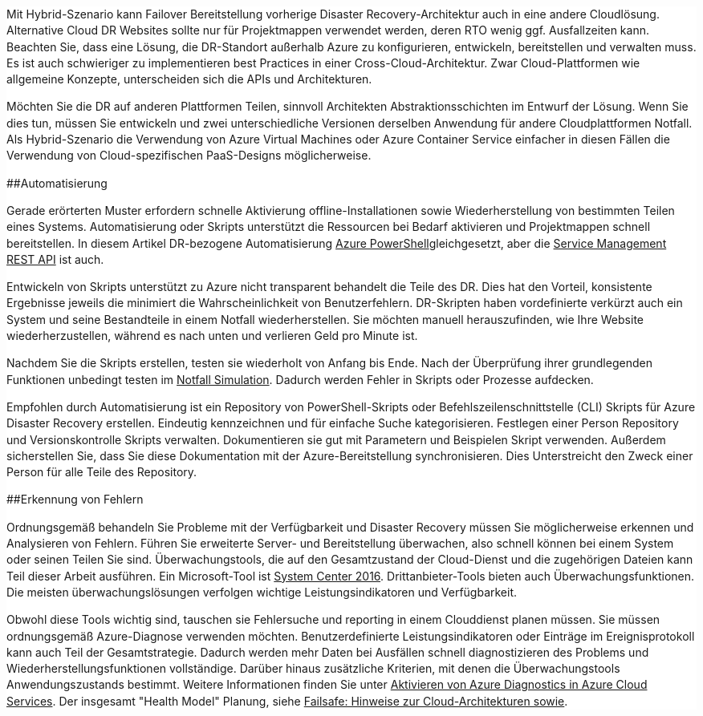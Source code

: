 Mit Hybrid-Szenario kann Failover Bereitstellung vorherige Disaster Recovery-Architektur auch in eine andere Cloudlösung. Alternative Cloud DR Websites sollte nur für Projektmappen verwendet werden, deren RTO wenig ggf. Ausfallzeiten kann. Beachten Sie, dass eine Lösung, die DR-Standort außerhalb Azure zu konfigurieren, entwickeln, bereitstellen und verwalten muss. Es ist auch schwieriger zu implementieren best Practices in einer Cross-Cloud-Architektur. Zwar Cloud-Plattformen wie allgemeine Konzepte, unterscheiden sich die APIs und Architekturen.

Möchten Sie die DR auf anderen Plattformen Teilen, sinnvoll Architekten Abstraktionsschichten im Entwurf der Lösung. Wenn Sie dies tun, müssen Sie entwickeln und zwei unterschiedliche Versionen derselben Anwendung für andere Cloudplattformen Notfall. Als Hybrid-Szenario die Verwendung von Azure Virtual Machines oder Azure Container Service einfacher in diesen Fällen die Verwendung von Cloud-spezifischen PaaS-Designs möglicherweise.

##<a name="automation"></a>Automatisierung

Gerade erörterten Muster erfordern schnelle Aktivierung offline-Installationen sowie Wiederherstellung von bestimmten Teilen eines Systems. Automatisierung oder Skripts unterstützt die Ressourcen bei Bedarf aktivieren und Projektmappen schnell bereitstellen. In diesem Artikel DR-bezogene Automatisierung [Azure PowerShell](https://msdn.microsoft.com/library/azure/jj156055.aspx)gleichgesetzt, aber die [Service Management REST API](https://msdn.microsoft.com/library/azure/ee460799.aspx) ist auch.

Entwickeln von Skripts unterstützt zu Azure nicht transparent behandelt die Teile des DR. Dies hat den Vorteil, konsistente Ergebnisse jeweils die minimiert die Wahrscheinlichkeit von Benutzerfehlern. DR-Skripten haben vordefinierte verkürzt auch ein System und seine Bestandteile in einem Notfall wiederherstellen. Sie möchten manuell herauszufinden, wie Ihre Website wiederherzustellen, während es nach unten und verlieren Geld pro Minute ist.

Nachdem Sie die Skripts erstellen, testen sie wiederholt von Anfang bis Ende. Nach der Überprüfung ihrer grundlegenden Funktionen unbedingt testen im [Notfall Simulation](#disaster-simulation). Dadurch werden Fehler in Skripts oder Prozesse aufdecken.

Empfohlen durch Automatisierung ist ein Repository von PowerShell-Skripts oder Befehlszeilenschnittstelle (CLI) Skripts für Azure Disaster Recovery erstellen. Eindeutig kennzeichnen und für einfache Suche kategorisieren. Festlegen einer Person Repository und Versionskontrolle Skripts verwalten. Dokumentieren sie gut mit Parametern und Beispielen Skript verwenden. Außerdem sicherstellen Sie, dass Sie diese Dokumentation mit der Azure-Bereitstellung synchronisieren. Dies Unterstreicht den Zweck einer Person für alle Teile des Repository.

##<a name="failure-detection"></a>Erkennung von Fehlern

Ordnungsgemäß behandeln Sie Probleme mit der Verfügbarkeit und Disaster Recovery müssen Sie möglicherweise erkennen und Analysieren von Fehlern. Führen Sie erweiterte Server- und Bereitstellung überwachen, also schnell können bei einem System oder seinen Teilen Sie sind. Überwachungstools, die auf den Gesamtzustand der Cloud-Dienst und die zugehörigen Dateien kann Teil dieser Arbeit ausführen. Ein Microsoft-Tool ist [System Center 2016](https://www.microsoft.com/en-us/server-cloud/products/system-center-2016/). Drittanbieter-Tools bieten auch Überwachungsfunktionen. Die meisten überwachungslösungen verfolgen wichtige Leistungsindikatoren und Verfügbarkeit.

Obwohl diese Tools wichtig sind, tauschen sie Fehlersuche und reporting in einem Clouddienst planen müssen. Sie müssen ordnungsgemäß Azure-Diagnose verwenden möchten. Benutzerdefinierte Leistungsindikatoren oder Einträge im Ereignisprotokoll kann auch Teil der Gesamtstrategie. Dadurch werden mehr Daten bei Ausfällen schnell diagnostizieren des Problems und Wiederherstellungsfunktionen vollständige. Darüber hinaus zusätzliche Kriterien, mit denen die Überwachungstools Anwendungszustands bestimmt. Weitere Informationen finden Sie unter [Aktivieren von Azure Diagnostics in Azure Cloud Services](../cloud-services/cloud-services-dotnet-diagnostics.md). Der insgesamt "Health Model" Planung, siehe [Failsafe: Hinweise zur Cloud-Architekturen sowie](https://channel9.msdn.com/Series/FailSafe).

